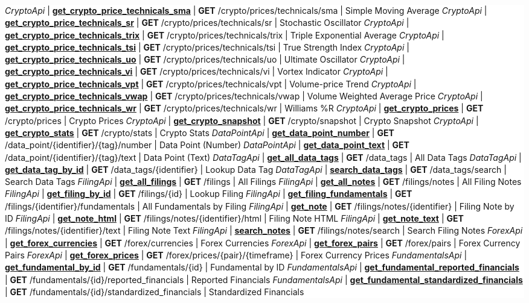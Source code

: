 *CryptoApi* | [**get_crypto_price_technicals_sma**](docs/CryptoApi.md#get_crypto_price_technicals_sma) | **GET** /crypto/prices/technicals/sma | Simple Moving Average
*CryptoApi* | [**get_crypto_price_technicals_sr**](docs/CryptoApi.md#get_crypto_price_technicals_sr) | **GET** /crypto/prices/technicals/sr | Stochastic Oscillator
*CryptoApi* | [**get_crypto_price_technicals_trix**](docs/CryptoApi.md#get_crypto_price_technicals_trix) | **GET** /crypto/prices/technicals/trix | Triple Exponential Average
*CryptoApi* | [**get_crypto_price_technicals_tsi**](docs/CryptoApi.md#get_crypto_price_technicals_tsi) | **GET** /crypto/prices/technicals/tsi | True Strength Index
*CryptoApi* | [**get_crypto_price_technicals_uo**](docs/CryptoApi.md#get_crypto_price_technicals_uo) | **GET** /crypto/prices/technicals/uo | Ultimate Oscillator
*CryptoApi* | [**get_crypto_price_technicals_vi**](docs/CryptoApi.md#get_crypto_price_technicals_vi) | **GET** /crypto/prices/technicals/vi | Vortex Indicator
*CryptoApi* | [**get_crypto_price_technicals_vpt**](docs/CryptoApi.md#get_crypto_price_technicals_vpt) | **GET** /crypto/prices/technicals/vpt | Volume-price Trend
*CryptoApi* | [**get_crypto_price_technicals_vwap**](docs/CryptoApi.md#get_crypto_price_technicals_vwap) | **GET** /crypto/prices/technicals/vwap | Volume Weighted Average Price
*CryptoApi* | [**get_crypto_price_technicals_wr**](docs/CryptoApi.md#get_crypto_price_technicals_wr) | **GET** /crypto/prices/technicals/wr | Williams %R
*CryptoApi* | [**get_crypto_prices**](docs/CryptoApi.md#get_crypto_prices) | **GET** /crypto/prices | Crypto Prices
*CryptoApi* | [**get_crypto_snapshot**](docs/CryptoApi.md#get_crypto_snapshot) | **GET** /crypto/snapshot | Crypto Snapshot
*CryptoApi* | [**get_crypto_stats**](docs/CryptoApi.md#get_crypto_stats) | **GET** /crypto/stats | Crypto Stats
*DataPointApi* | [**get_data_point_number**](docs/DataPointApi.md#get_data_point_number) | **GET** /data_point/{identifier}/{tag}/number | Data Point (Number)
*DataPointApi* | [**get_data_point_text**](docs/DataPointApi.md#get_data_point_text) | **GET** /data_point/{identifier}/{tag}/text | Data Point (Text)
*DataTagApi* | [**get_all_data_tags**](docs/DataTagApi.md#get_all_data_tags) | **GET** /data_tags | All Data Tags
*DataTagApi* | [**get_data_tag_by_id**](docs/DataTagApi.md#get_data_tag_by_id) | **GET** /data_tags/{identifier} | Lookup Data Tag
*DataTagApi* | [**search_data_tags**](docs/DataTagApi.md#search_data_tags) | **GET** /data_tags/search | Search Data Tags
*FilingApi* | [**get_all_filings**](docs/FilingApi.md#get_all_filings) | **GET** /filings | All Filings
*FilingApi* | [**get_all_notes**](docs/FilingApi.md#get_all_notes) | **GET** /filings/notes | All Filing Notes
*FilingApi* | [**get_filing_by_id**](docs/FilingApi.md#get_filing_by_id) | **GET** /filings/{id} | Lookup Filing
*FilingApi* | [**get_filing_fundamentals**](docs/FilingApi.md#get_filing_fundamentals) | **GET** /filings/{identifier}/fundamentals | All Fundamentals by Filing
*FilingApi* | [**get_note**](docs/FilingApi.md#get_note) | **GET** /filings/notes/{identifier} | Filing Note by ID
*FilingApi* | [**get_note_html**](docs/FilingApi.md#get_note_html) | **GET** /filings/notes/{identifier}/html | Filing Note HTML
*FilingApi* | [**get_note_text**](docs/FilingApi.md#get_note_text) | **GET** /filings/notes/{identifier}/text | Filing Note Text
*FilingApi* | [**search_notes**](docs/FilingApi.md#search_notes) | **GET** /filings/notes/search | Search Filing Notes
*ForexApi* | [**get_forex_currencies**](docs/ForexApi.md#get_forex_currencies) | **GET** /forex/currencies | Forex Currencies
*ForexApi* | [**get_forex_pairs**](docs/ForexApi.md#get_forex_pairs) | **GET** /forex/pairs | Forex Currency Pairs
*ForexApi* | [**get_forex_prices**](docs/ForexApi.md#get_forex_prices) | **GET** /forex/prices/{pair}/{timeframe} | Forex Currency Prices
*FundamentalsApi* | [**get_fundamental_by_id**](docs/FundamentalsApi.md#get_fundamental_by_id) | **GET** /fundamentals/{id} | Fundamental by ID
*FundamentalsApi* | [**get_fundamental_reported_financials**](docs/FundamentalsApi.md#get_fundamental_reported_financials) | **GET** /fundamentals/{id}/reported_financials | Reported Financials
*FundamentalsApi* | [**get_fundamental_standardized_financials**](docs/FundamentalsApi.md#get_fundamental_standardized_financials) | **GET** /fundamentals/{id}/standardized_financials | Standardized Financials